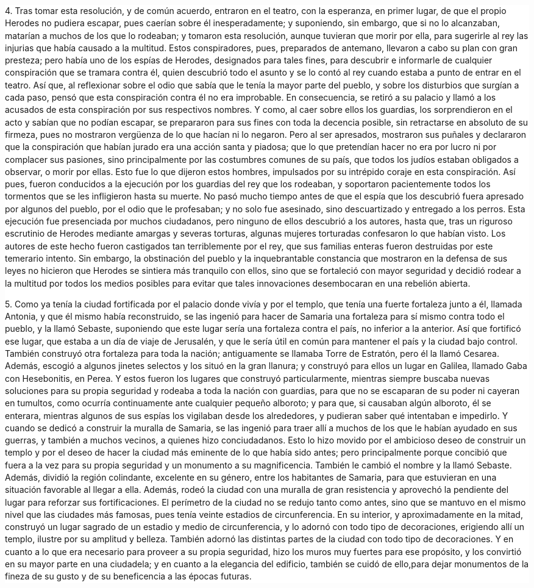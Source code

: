 <a id="v8_4"></a>4\. Tras tomar esta resolución, y de común acuerdo, entraron en el teatro, con la esperanza, en primer lugar, de que el propio Herodes no pudiera escapar, pues caerían sobre él inesperadamente; y suponiendo, sin embargo, que si no lo alcanzaban, matarían a muchos de los que lo rodeaban; y tomaron esta resolución, aunque tuvieran que morir por ella, para sugerirle al rey las injurias que había causado a la multitud. Estos conspiradores, pues, preparados de antemano, llevaron a cabo su plan con gran presteza; pero había uno de los espías de Herodes, designados para tales fines, para descubrir e informarle de cualquier conspiración que se tramara contra él, quien descubrió todo el asunto y se lo contó al rey cuando estaba a punto de entrar en el teatro. Así que, al reflexionar sobre el odio que sabía que le tenía la mayor parte del pueblo, y sobre los disturbios que surgían a cada paso, pensó que esta conspiración contra él no era improbable. En consecuencia, se retiró a su palacio y llamó a los acusados ​​de esta conspiración por sus respectivos nombres. Y como, al caer sobre ellos los guardias, los sorprendieron en el acto y sabían que no podían escapar, se prepararon para sus fines con toda la decencia posible, sin retractarse en absoluto de su firmeza, pues no mostraron vergüenza de lo que hacían ni lo negaron. Pero al ser apresados, mostraron sus puñales y declararon que la conspiración que habían jurado era una acción santa y piadosa; que lo que pretendían hacer no era por lucro ni por complacer sus pasiones, sino principalmente por las costumbres comunes de su país, que todos los judíos estaban obligados a observar, o morir por ellas. Esto fue lo que dijeron estos hombres, impulsados ​​por su intrépido coraje en esta conspiración. Así pues, fueron conducidos a la ejecución por los guardias del rey que los rodeaban, y soportaron pacientemente todos los tormentos que se les infligieron hasta su muerte. No pasó mucho tiempo antes de que el espía que los descubrió fuera apresado por algunos del pueblo, por el odio que le profesaban; y no solo fue asesinado, sino descuartizado y entregado a los perros. Esta ejecución fue presenciada por muchos ciudadanos, pero ninguno de ellos descubrió a los autores, hasta que, tras un riguroso escrutinio de Herodes mediante amargas y severas torturas, algunas mujeres torturadas confesaron lo que habían visto. Los autores de este hecho fueron castigados tan terriblemente por el rey, que sus familias enteras fueron destruidas por este temerario intento. Sin embargo, la obstinación del pueblo y la inquebrantable constancia que mostraron en la defensa de sus leyes no hicieron que Herodes se sintiera más tranquilo con ellos, sino que se fortaleció con mayor seguridad y decidió rodear a la multitud por todos los medios posibles para evitar que tales innovaciones desembocaran en una rebelión abierta.

<a id="v8_5"></a>5\. Como ya tenía la ciudad fortificada por el palacio donde vivía y por el templo, que tenía una fuerte fortaleza junto a él, llamada Antonia, y que él mismo había reconstruido, se las ingenió para hacer de Samaria una fortaleza para sí mismo contra todo el pueblo, y la llamó Sebaste, suponiendo que este lugar sería una fortaleza contra el país, no inferior a la anterior. Así que fortificó ese lugar, que estaba a un día de viaje de Jerusalén, y que le sería útil en común para mantener el país y la ciudad bajo control. También construyó otra fortaleza para toda la nación; antiguamente se llamaba Torre de Estratón, pero él la llamó Cesarea. Además, escogió a algunos jinetes selectos y los situó en la gran llanura; y construyó para ellos un lugar en Galilea, llamado Gaba con Hesebonitis, en Perea. Y estos fueron los lugares que construyó particularmente, mientras siempre buscaba nuevas soluciones para su propia seguridad y rodeaba a toda la nación con guardias, para que no se escaparan de su poder ni cayeran en tumultos, como ocurría continuamente ante cualquier pequeño alboroto; y para que, si causaban algún alboroto, él se enterara, mientras algunos de sus espías los vigilaban desde los alrededores, y pudieran saber qué intentaban e impedirlo. Y cuando se dedicó a construir la muralla de Samaria, se las ingenió para traer allí a muchos de los que le habían ayudado en sus guerras, y también a muchos vecinos, a quienes hizo conciudadanos. Esto lo hizo movido por el ambicioso deseo de construir un templo y por el deseo de hacer la ciudad más eminente de lo que había sido antes; pero principalmente porque concibió que fuera a la vez para su propia seguridad y un monumento a su magnificencia. También le cambió el nombre y la llamó Sebaste. Además, dividió la región colindante, excelente en su género, entre los habitantes de Samaria, para que estuvieran en una situación favorable al llegar a ella. Además, rodeó la ciudad con una muralla de gran resistencia y aprovechó la pendiente del lugar para reforzar sus fortificaciones. El perímetro de la ciudad no se redujo tanto como antes, sino que se mantuvo en el mismo nivel que las ciudades más famosas, pues tenía veinte estadios de circunferencia. En su interior, y aproximadamente en la mitad, construyó un lugar sagrado de un estadio y medio de circunferencia, y lo adornó con todo tipo de decoraciones, erigiendo allí un templo, ilustre por su amplitud y belleza. También adornó las distintas partes de la ciudad con todo tipo de decoraciones. Y en cuanto a lo que era necesario para proveer a su propia seguridad, hizo los muros muy fuertes para ese propósito, y los convirtió en su mayor parte en una ciudadela; y en cuanto a la elegancia del edificio, también se cuidó de ello,para dejar monumentos de la fineza de su gusto y de su beneficencia a las épocas futuras.
